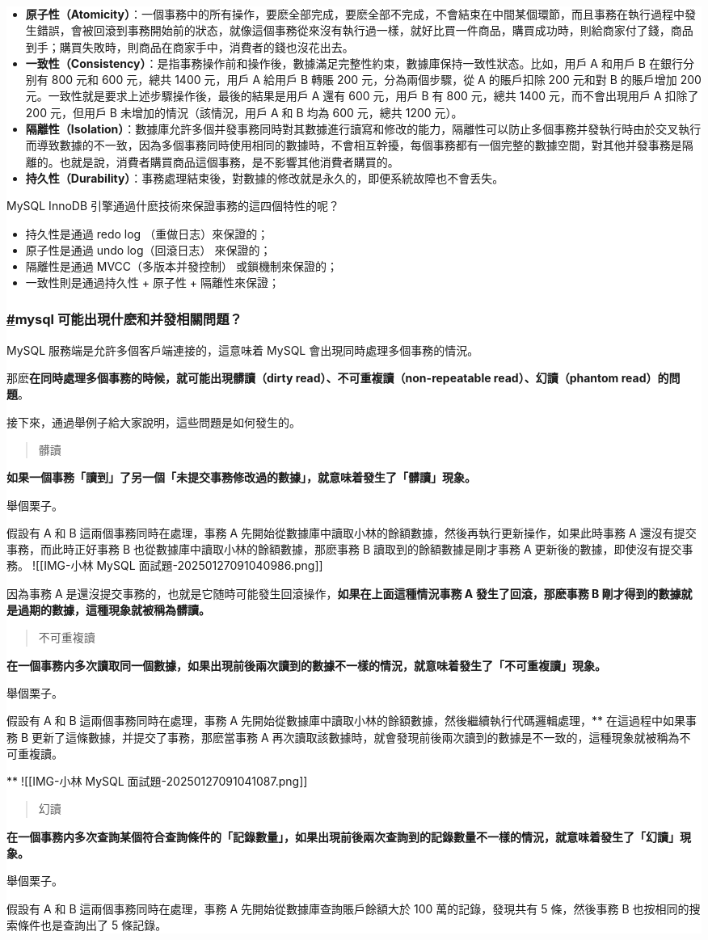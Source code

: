 - **原子性（Atomicity）**：一個事務中的所有操作，要麽全部完成，要麽全部不完成，不會結束在中間某個環節，而且事務在執行過程中發生錯誤，會被回滾到事務開始前的狀态，就像這個事務從來沒有執行過一樣，就好比買一件商品，購買成功時，則給商家付了錢，商品到手；購買失敗時，則商品在商家手中，消費者的錢也沒花出去。
- **一致性（Consistency）**：是指事務操作前和操作後，數據滿足完整性約束，數據庫保持一致性狀态。比如，用戶 A 和用戶 B 在銀行分别有 800 元和 600 元，總共 1400 元，用戶 A 給用戶 B 轉賬 200 元，分為兩個步驟，從 A 的賬戶扣除 200 元和對 B 的賬戶增加 200 元。一致性就是要求上述步驟操作後，最後的結果是用戶 A 還有 600 元，用戶 B 有 800 元，總共 1400 元，而不會出現用戶 A 扣除了 200 元，但用戶 B 未增加的情況（該情況，用戶 A 和 B 均為 600 元，總共 1200 元）。
- **隔離性（Isolation）**：數據庫允許多個并發事務同時對其數據進行讀寫和修改的能力，隔離性可以防止多個事務并發執行時由於交叉執行而導致數據的不一致，因為多個事務同時使用相同的數據時，不會相互幹擾，每個事務都有一個完整的數據空間，對其他并發事務是隔離的。也就是說，消費者購買商品這個事務，是不影響其他消費者購買的。
- **持久性（Durability）**：事務處理結束後，對數據的修改就是永久的，即便系統故障也不會丢失。

MySQL InnoDB 引擎通過什麽技術來保證事務的這四個特性的呢？

- 持久性是通過 redo log （重做日志）來保證的；
- 原子性是通過 undo log（回滾日志） 來保證的；
- 隔離性是通過 MVCC（多版本并發控制） 或鎖機制來保證的；
- 一致性則是通過持久性 + 原子性 + 隔離性來保證；

### [#](https://xiaolincoding.com/interview/mysql.html#mysql%E5%8F%AF%E8%83%BD%E5%87%BA%E7%8E%B0%E4%BB%80%E4%B9%88%E5%92%8C%E5%B9%B6%E5%8F%91%E7%9B%B8%E5%85%B3%E9%97%AE%E9%A2%98)mysql 可能出現什麽和并發相關問題？

MySQL 服務端是允許多個客戶端連接的，這意味着 MySQL 會出現同時處理多個事務的情況。

那麽**在同時處理多個事務的時候，就可能出現髒讀（dirty read）、不可重複讀（non-repeatable read）、幻讀（phantom read）的問題**。

接下來，通過舉例子給大家說明，這些問題是如何發生的。

> 髒讀

**如果一個事務「讀到」了另一個「未提交事務修改過的數據」，就意味着發生了「髒讀」現象。**

舉個栗子。

假設有 A 和 B 這兩個事務同時在處理，事務 A 先開始從數據庫中讀取小林的餘額數據，然後再執行更新操作，如果此時事務 A 還沒有提交事務，而此時正好事務 B 也從數據庫中讀取小林的餘額數據，那麽事務 B 讀取到的餘額數據是剛才事務 A 更新後的數據，即使沒有提交事務。
![[IMG-小林  MySQL 面試題-20250127091040986.png]]


因為事務 A 是還沒提交事務的，也就是它随時可能發生回滾操作，**如果在上面這種情況事務 A 發生了回滾，那麽事務 B 剛才得到的數據就是過期的數據，這種現象就被稱為髒讀。**

> 不可重複讀

**在一個事務内多次讀取同一個數據，如果出現前後兩次讀到的數據不一樣的情況，就意味着發生了「不可重複讀」現象。**

舉個栗子。

假設有 A 和 B 這兩個事務同時在處理，事務 A 先開始從數據庫中讀取小林的餘額數據，然後繼續執行代碼邏輯處理，** 在這過程中如果事務 B 更新了這條數據，并提交了事務，那麽當事務 A 再次讀取該數據時，就會發現前後兩次讀到的數據是不一致的，這種現象就被稱為不可重複讀。

**
![[IMG-小林  MySQL 面試題-20250127091041087.png]]

> 幻讀

**在一個事務内多次查詢某個符合查詢條件的「記錄數量」，如果出現前後兩次查詢到的記錄數量不一樣的情況，就意味着發生了「幻讀」現象。**

舉個栗子。

假設有 A 和 B 這兩個事務同時在處理，事務 A 先開始從數據庫查詢賬戶餘額大於 100 萬的記錄，發現共有 5 條，然後事務 B 也按相同的搜索條件也是查詢出了 5 條記錄。
